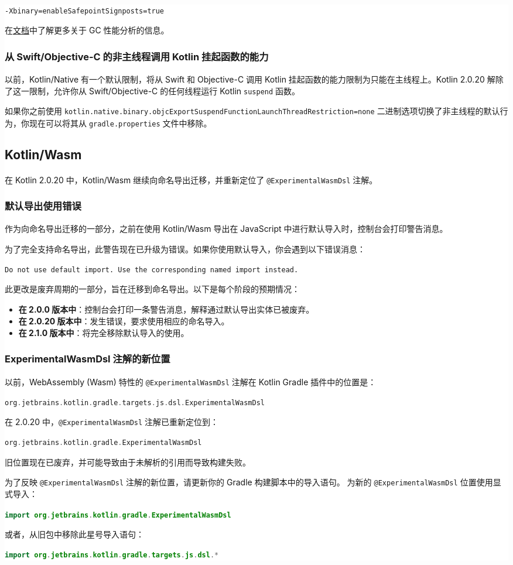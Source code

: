 ```none
-Xbinary=enableSafepointSignposts=true
```

在[文档](native-memory-manager.md#monitor-gc-performance)中了解更多关于 GC 性能分析的信息。

### 从 Swift/Objective-C 的非主线程调用 Kotlin 挂起函数的能力

以前，Kotlin/Native 有一个默认限制，将从 Swift 和 Objective-C 调用 Kotlin 挂起函数的能力限制为只能在主线程上。Kotlin 2.0.20 解除了这一限制，允许你从 Swift/Objective-C 的任何线程运行 Kotlin `suspend` 函数。

如果你之前使用 `kotlin.native.binary.objcExportSuspendFunctionLaunchThreadRestriction=none` 二进制选项切换了非主线程的默认行为，你现在可以将其从 `gradle.properties` 文件中移除。

## Kotlin/Wasm

在 Kotlin 2.0.20 中，Kotlin/Wasm 继续向命名导出迁移，并重新定位了 `@ExperimentalWasmDsl` 注解。

### 默认导出使用错误

作为向命名导出迁移的一部分，之前在使用 Kotlin/Wasm 导出在 JavaScript 中进行默认导入时，控制台会打印警告消息。

为了完全支持命名导出，此警告现在已升级为错误。如果你使用默认导入，你会遇到以下错误消息：

```text
Do not use default import. Use the corresponding named import instead.
```

此更改是废弃周期的一部分，旨在迁移到命名导出。以下是每个阶段的预期情况：

*   **在 2.0.0 版本中**：控制台会打印一条警告消息，解释通过默认导出实体已被废弃。
*   **在 2.0.20 版本中**：发生错误，要求使用相应的命名导入。
*   **在 2.1.0 版本中**：将完全移除默认导入的使用。

### ExperimentalWasmDsl 注解的新位置

以前，WebAssembly (Wasm) 特性的 `@ExperimentalWasmDsl` 注解在 Kotlin Gradle 插件中的位置是：

```Kotlin
org.jetbrains.kotlin.gradle.targets.js.dsl.ExperimentalWasmDsl
```

在 2.0.20 中，`@ExperimentalWasmDsl` 注解已重新定位到：

```Kotlin
org.jetbrains.kotlin.gradle.ExperimentalWasmDsl
```

旧位置现在已废弃，并可能导致由于未解析的引用而导致构建失败。

为了反映 `@ExperimentalWasmDsl` 注解的新位置，请更新你的 Gradle 构建脚本中的导入语句。
为新的 `@ExperimentalWasmDsl` 位置使用显式导入：

```kotlin
import org.jetbrains.kotlin.gradle.ExperimentalWasmDsl
```

或者，从旧包中移除此星号导入语句：

```kotlin
import org.jetbrains.kotlin.gradle.targets.js.dsl.*
```
